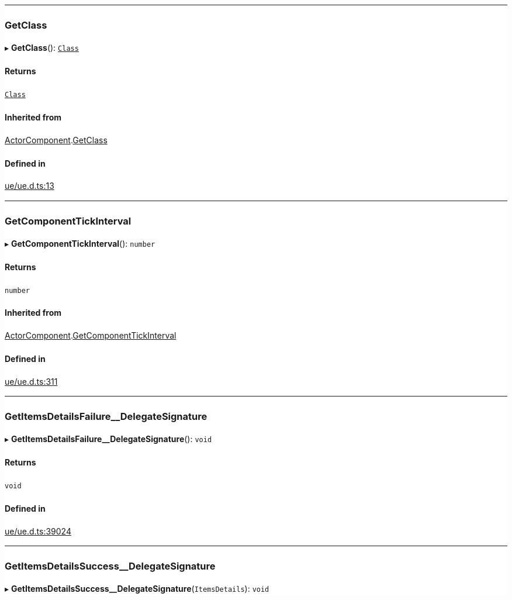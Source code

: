 ___

### GetClass

▸ **GetClass**(): [`Class`](ue_ue.Class.md)

#### Returns

[`Class`](ue_ue.Class.md)

#### Inherited from

[ActorComponent](ue_ue.ActorComponent.md).[GetClass](ue_ue.ActorComponent.md#getclass)

#### Defined in

[ue/ue.d.ts:13](https://github.com/YugMetaverse/yug_typings/blob/b7d9b19/ue/ue.d.ts#L13)

___

### GetComponentTickInterval

▸ **GetComponentTickInterval**(): `number`

#### Returns

`number`

#### Inherited from

[ActorComponent](ue_ue.ActorComponent.md).[GetComponentTickInterval](ue_ue.ActorComponent.md#getcomponenttickinterval)

#### Defined in

[ue/ue.d.ts:311](https://github.com/YugMetaverse/yug_typings/blob/b7d9b19/ue/ue.d.ts#L311)

___

### GetItemsDetailsFailure\_\_DelegateSignature

▸ **GetItemsDetailsFailure__DelegateSignature**(): `void`

#### Returns

`void`

#### Defined in

[ue/ue.d.ts:39024](https://github.com/YugMetaverse/yug_typings/blob/b7d9b19/ue/ue.d.ts#L39024)

___

### GetItemsDetailsSuccess\_\_DelegateSignature

▸ **GetItemsDetailsSuccess__DelegateSignature**(`ItemsDetails`): `void`
